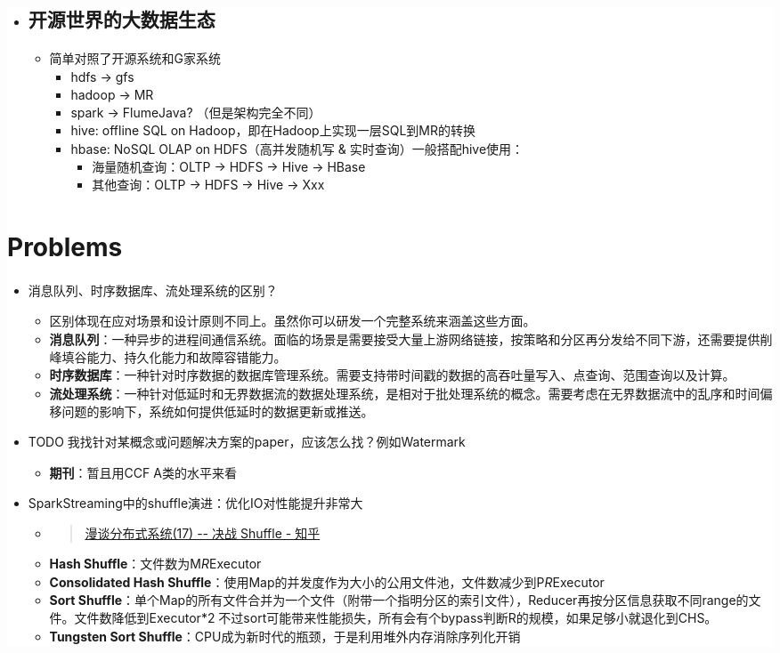- ## 开源世界的大数据生态
  - 简单对照了开源系统和G家系统
  	- hdfs -> gfs
  	- hadoop -> MR
  	- spark -> FlumeJava? （但是架构完全不同）
  	- hive: offline SQL on Hadoop，即在Hadoop上实现一层SQL到MR的转换
  	- hbase: NoSQL OLAP on HDFS（高并发随机写 & 实时查询）一般搭配hive使用：
  		- 海量随机查询：OLTP -> HDFS -> Hive -> HBase
  		- 其他查询：OLTP -> HDFS -> Hive -> Xxx

# Problems

- 消息队列、时序数据库、流处理系统的区别？
  - 区别体现在应对场景和设计原则不同上。虽然你可以研发一个完整系统来涵盖这些方面。
  - **消息队列**：一种异步的进程间通信系统。面临的场景是需要接受大量上游网络链接，按策略和分区再分发给不同下游，还需要提供削峰填谷能力、持久化能力和故障容错能力。
  - **时序数据库**：一种针对时序数据的数据库管理系统。需要支持带时间戳的数据的高吞吐量写入、点查询、范围查询以及计算。
  - **流处理系统**：一种针对低延时和无界数据流的数据处理系统，是相对于批处理系统的概念。需要考虑在无界数据流中的乱序和时间偏移问题的影响下，系统如何提供低延时的数据更新或推送。

- TODO 我找针对某概念或问题解决方案的paper，应该怎么找？例如Watermark
  - **期刊**：暂且用CCF A类的水平来看

- SparkStreaming中的shuffle演进：优化IO对性能提升非常大
  - > [漫谈分布式系统(17) -- 决战 Shuffle - 知乎](https://zhuanlan.zhihu.com/p/149494072)
  - **Hash Shuffle**：文件数为M*R*Executor
  - **Consolidated Hash Shuffle**：使用Map的并发度作为大小的公用文件池，文件数减少到P*R*Executor
  - **Sort Shuffle**：单个Map的所有文件合并为一个文件（附带一个指明分区的索引文件），Reducer再按分区信息获取不同range的文件。文件数降低到Executor*2
      不过sort可能带来性能损失，所有会有个bypass判断R的规模，如果足够小就退化到CHS。
  - **Tungsten Sort Shuffle**：CPU成为新时代的瓶颈，于是利用堆外内存消除序列化开销
